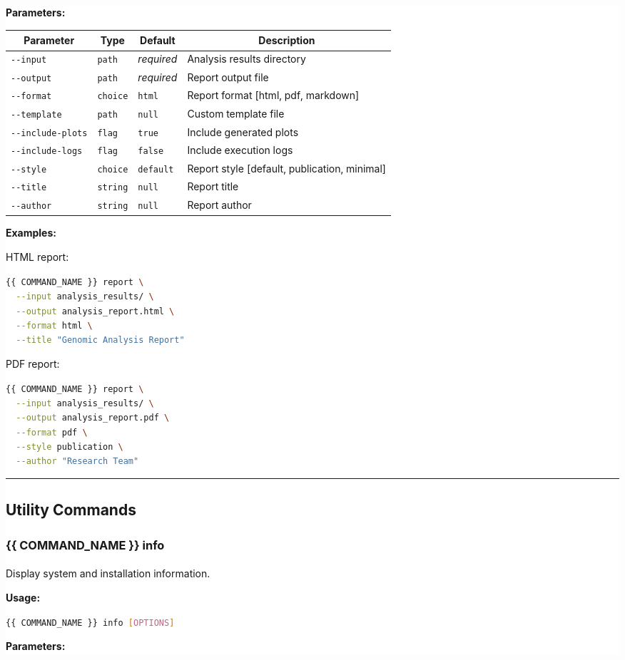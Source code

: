 **Parameters:**

| Parameter | Type | Default | Description |
|-----------|------|---------|-------------|
| `--input` | `path` | *required* | Analysis results directory |
| `--output` | `path` | *required* | Report output file |
| `--format` | `choice` | `html` | Report format [html, pdf, markdown] |
| `--template` | `path` | `null` | Custom template file |
| `--include-plots` | `flag` | `true` | Include generated plots |
| `--include-logs` | `flag` | `false` | Include execution logs |
| `--style` | `choice` | `default` | Report style [default, publication, minimal] |
| `--title` | `string` | `null` | Report title |
| `--author` | `string` | `null` | Report author |

**Examples:**

HTML report:
```bash
{{ COMMAND_NAME }} report \
  --input analysis_results/ \
  --output analysis_report.html \
  --format html \
  --title "Genomic Analysis Report"
```

PDF report:
```bash
{{ COMMAND_NAME }} report \
  --input analysis_results/ \
  --output analysis_report.pdf \
  --format pdf \
  --style publication \
  --author "Research Team"
```

---

## Utility Commands

### {{ COMMAND_NAME }} info

Display system and installation information.

**Usage:**
```bash
{{ COMMAND_NAME }} info [OPTIONS]
```

**Parameters:**
